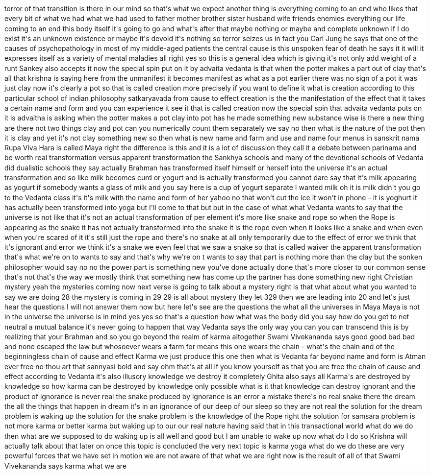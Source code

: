 terror of that transition is there in our mind so that's what we expect another thing is everything coming to an end who likes that every bit of what we had what we had used to father mother brother sister husband wife friends enemies everything our life coming to an end this body itself it's going to go and what's after that maybe nothing or maybe and complete unknown if I do exist it's an unknown existence or maybe it's devoid it's nothing so terror seizes us in fact you Carl Jung he says that one of the causes of psychopathology in most of my middle-aged patients the central cause is this unspoken fear of death he says it it will it expresses itself as a variety of mental maladies all right yes so this is a general idea which is giving it's not only add weight of a runt Sankey also accepts it now the special spin put on it by advaita vedanta is that when the potter makes a part out of clay that's all that krishna is saying here from the unmanifest it becomes manifest as what as a pot earlier there was no sign of a pot it was just clay now it's clearly a pot so that is called creation more precisely if you want to define it what is creation according to this particular school of indian philosophy satkaryavada from cause to effect creation is the the manifestation of the effect that it takes a certain name and form and you can experience it see it that is called creation now the special spin that advaita vedanta puts on it is advaitha is asking when the potter makes a pot clay into pot has he made something new substance wise is there a new thing are there not two things clay and pot can you numerically count them separately we say no then what is the nature of the pot then it is clay and yet it's not clay something new so then what is new name and farm and use and name four menus in sanskrit nama Rupa Viva Hara is called Maya right the difference is this and it is a lot of discussion they call it a debate between parinama and be worth real transformation versus apparent transformation the Sankhya schools and many of the devotional schools of Vedanta did dualistic schools they say actually Brahman has transformed itself himself or herself into the universe it's an actual transformation and so like milk becomes curd or yogurt and is actually transformed you cannot dare say that it's milk appearing as yogurt if somebody wants a glass of milk and you say here is a cup of yogurt separate I wanted milk oh it is milk didn't you go to the Vedanta class it's it's milk with the name and form of her yahoo no that won't cut the ice it won't in phone - it is yoghurt it has actually been transformed into yoga but I'll come to that but but in the case of what what Vedanta wants to say that the universe is not like that it's not an actual transformation of per element it's more like snake and rope so when the Rope is appearing as the snake it has not actually transformed into the snake it is the rope even when it looks like a snake and when even when you're scared of it it's still just the rope and there's no snake at all only temporarily due to the effect of error we think that it's ignorant and error we think it's a snake we even feel that we saw a snake so that is called waiver the apparent transformation that's what we're on to wants to say and that's why we're on t wants to say that part is nothing more than the clay but the sonken philosopher would say no no the power part is something new you've done actually done that's more closer to our common sense that's not that's the way we mostly think that something new has come up the partner has done something new right Christian mystery yeah the mysteries coming now next verse is going to talk about a mystery right is that what about what you wanted to say we are doing 28 the mystery is coming in 29 29 is all about mystery they let 329 then we are leading into 20 and let's just hear the questions I will not answer them now but here let's see are the questions the what all the universes in Maya Maya is not in the universe the universe is in mind yes yes so that's a question how what was the body did you say how do you get to net neutral a mutual balance it's never going to happen that way Vedanta says the only way you can you can transcend this is by realizing that your Brahman and so you go beyond the realm of karma altogether Swami Vivekananda says good good bad bad and none escaped the law but whosoever wears a farm for means this one wears the chain - what's the chain and of the beginningless chain of cause and effect Karma we just produce this one then what is Vedanta far beyond name and form is Atman ever free no thou art that sannyasi bold and say ohm that's at all if you know yourself as that you are free the chain of cause and effect according to Vedanta it's also illusory knowledge we destroy it completely Ghita also says all Karma's are destroyed by knowledge so how karma can be destroyed by knowledge only possible what is it that knowledge can destroy ignorant and the product of ignorance is never real the snake produced by ignorance is an error a mistake there's no real snake there the dream the all the things that happen in dream it's in an ignorance of our deep of our sleep so they are not real the solution for the dream problem is waking up the solution for the snake problem is the knowledge of the Rope right the solution for samsara problem is not more karma or better karma but waking up to our our real nature having said that in this transactional world what do we do then what are we supposed to do waking up is all well and good but I am unable to wake up now what do I do so Krishna will actually talk about that later on once this topic is concluded the very next topic is karma yoga what do we do these are very powerful forces that we have set in motion we are not aware of that what we are right now is the result of all of that Swami Vivekananda says karma what we are